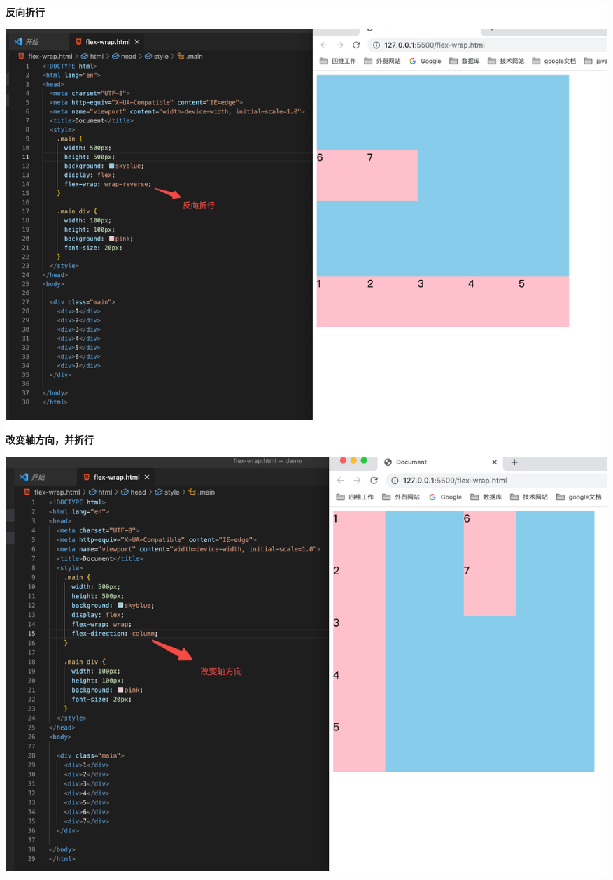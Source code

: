 **反向折行**

![image-20220920091739204](assets//image-20220920091739204.png)

**改变轴方向，并折行**

![image-20220920091848197](assets//image-20220920091848197.png)